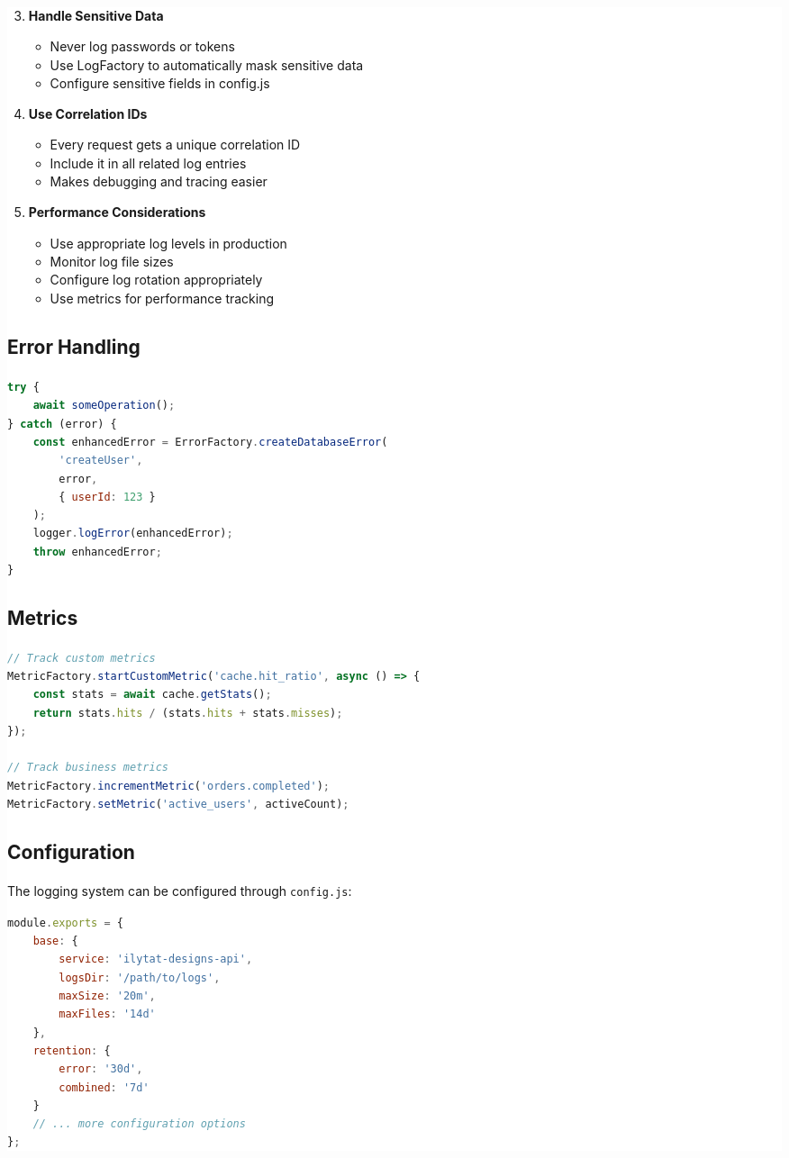 3. **Handle Sensitive Data**
   - Never log passwords or tokens
   - Use LogFactory to automatically mask sensitive data
   - Configure sensitive fields in config.js

4. **Use Correlation IDs**
   - Every request gets a unique correlation ID
   - Include it in all related log entries
   - Makes debugging and tracing easier

5. **Performance Considerations**
   - Use appropriate log levels in production
   - Monitor log file sizes
   - Configure log rotation appropriately
   - Use metrics for performance tracking

## Error Handling

```javascript
try {
    await someOperation();
} catch (error) {
    const enhancedError = ErrorFactory.createDatabaseError(
        'createUser',
        error,
        { userId: 123 }
    );
    logger.logError(enhancedError);
    throw enhancedError;
}
```

## Metrics

```javascript
// Track custom metrics
MetricFactory.startCustomMetric('cache.hit_ratio', async () => {
    const stats = await cache.getStats();
    return stats.hits / (stats.hits + stats.misses);
});

// Track business metrics
MetricFactory.incrementMetric('orders.completed');
MetricFactory.setMetric('active_users', activeCount);
```

## Configuration

The logging system can be configured through `config.js`:

```javascript
module.exports = {
    base: {
        service: 'ilytat-designs-api',
        logsDir: '/path/to/logs',
        maxSize: '20m',
        maxFiles: '14d'
    },
    retention: {
        error: '30d',
        combined: '7d'
    }
    // ... more configuration options
};
```
